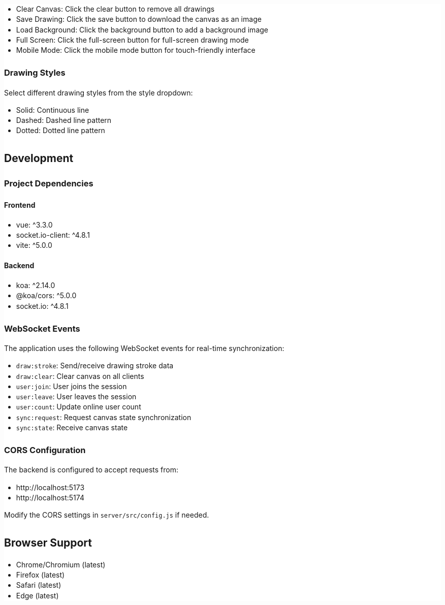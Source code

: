 - Clear Canvas: Click the clear button to remove all drawings
- Save Drawing: Click the save button to download the canvas as an image
- Load Background: Click the background button to add a background image
- Full Screen: Click the full-screen button for full-screen drawing mode
- Mobile Mode: Click the mobile mode button for touch-friendly interface

### Drawing Styles

Select different drawing styles from the style dropdown:
- Solid: Continuous line
- Dashed: Dashed line pattern
- Dotted: Dotted line pattern

## Development

### Project Dependencies

#### Frontend
- vue: ^3.3.0
- socket.io-client: ^4.8.1
- vite: ^5.0.0

#### Backend
- koa: ^2.14.0
- @koa/cors: ^5.0.0
- socket.io: ^4.8.1

### WebSocket Events

The application uses the following WebSocket events for real-time synchronization:

- `draw:stroke`: Send/receive drawing stroke data
- `draw:clear`: Clear canvas on all clients
- `user:join`: User joins the session
- `user:leave`: User leaves the session
- `user:count`: Update online user count
- `sync:request`: Request canvas state synchronization
- `sync:state`: Receive canvas state

### CORS Configuration

The backend is configured to accept requests from:
- http://localhost:5173
- http://localhost:5174

Modify the CORS settings in `server/src/config.js` if needed.

## Browser Support

- Chrome/Chromium (latest)
- Firefox (latest)
- Safari (latest)
- Edge (latest)
